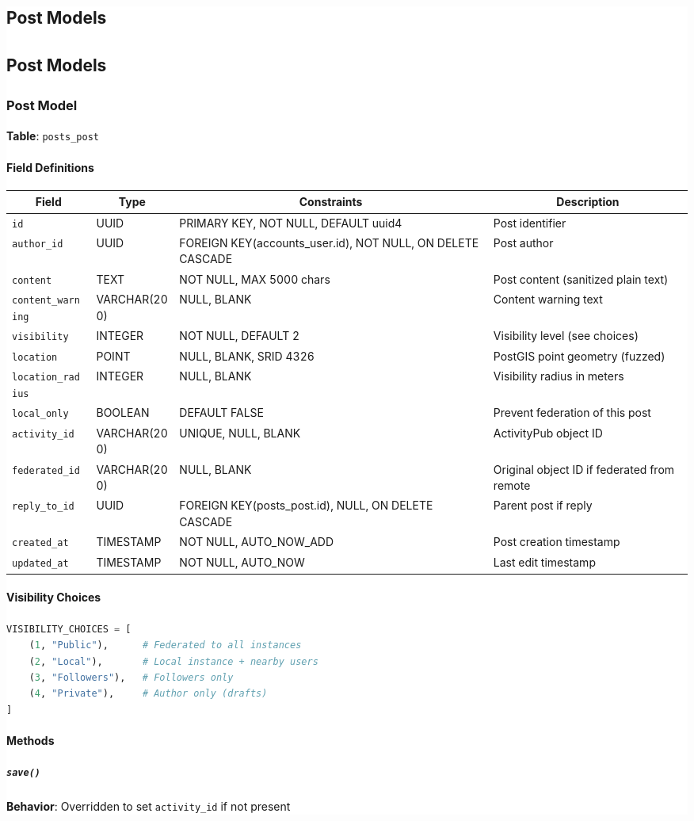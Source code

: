 
## Post Models
## Post Models

### Post Model

**Table**: `posts_post`

#### Field Definitions

| Field             | Type         | Constraints                                                | Description                                 |
| ----------------- | ------------ | ---------------------------------------------------------- | ------------------------------------------- |
| `id`              | UUID         | PRIMARY KEY, NOT NULL, DEFAULT uuid4                       | Post identifier                             |
| `author_id`       | UUID         | FOREIGN KEY(accounts_user.id), NOT NULL, ON DELETE CASCADE | Post author                                 |
| `content`         | TEXT         | NOT NULL, MAX 5000 chars                                   | Post content (sanitized plain text)         |
| `content_warning` | VARCHAR(200) | NULL, BLANK                                                | Content warning text                        |
| `visibility`      | INTEGER      | NOT NULL, DEFAULT 2                                        | Visibility level (see choices)              |
| `location`        | POINT        | NULL, BLANK, SRID 4326                                     | PostGIS point geometry (fuzzed)             |
| `location_radius` | INTEGER      | NULL, BLANK                                                | Visibility radius in meters                 |
| `local_only`      | BOOLEAN      | DEFAULT FALSE                                              | Prevent federation of this post             |
| `activity_id`     | VARCHAR(200) | UNIQUE, NULL, BLANK                                        | ActivityPub object ID                       |
| `federated_id`    | VARCHAR(200) | NULL, BLANK                                                | Original object ID if federated from remote |
| `reply_to_id`     | UUID         | FOREIGN KEY(posts_post.id), NULL, ON DELETE CASCADE        | Parent post if reply                        |
| `created_at`      | TIMESTAMP    | NOT NULL, AUTO_NOW_ADD                                     | Post creation timestamp                     |
| `updated_at`      | TIMESTAMP    | NOT NULL, AUTO_NOW                                         | Last edit timestamp                         |

#### Visibility Choices

```python
VISIBILITY_CHOICES = [
    (1, "Public"),      # Federated to all instances
    (2, "Local"),       # Local instance + nearby users
    (3, "Followers"),   # Followers only
    (4, "Private"),     # Author only (drafts)
]
```

#### Methods

##### `save()`

**Behavior**: Overridden to set `activity_id` if not present
